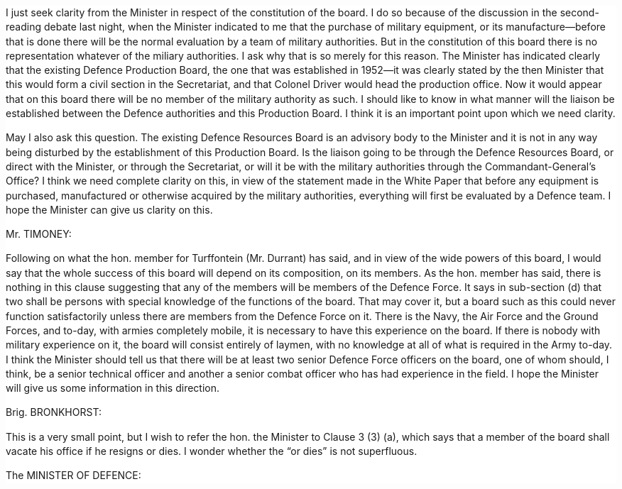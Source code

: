 <p>I just seek clarity from the Minister in respect of the constitution of the board. I do so because of the discussion in the second-reading debate last night, when the Minister indicated to me that the purchase of military equipment, or its manufacture&#x2014;before that is done there will be the normal evaluation by a team of military authorities. But in the constitution of this board there is no representation whatever of the miliary authorities. I ask why that is so merely for this reason. The Minister has indicated clearly that the existing Defence Production Board, the one that was established in 1952&#x2014;it was clearly stated by the then Minister that this would form a civil section in the Secretariat, and that Colonel Driver would head the production office. Now it would appear that on this board there will be no member of the military authority as such. I should like to know in what manner will the liaison be established between the Defence authorities and this Production Board. I think it is an important point upon which we need clarity.</p>

<p>May I also ask this question. The existing Defence Resources Board is an advisory body to the Minister and it is not in any way being disturbed by the establishment of this Production Board. Is the liaison going to be through the Defence Resources Board, or direct with the Minister, or through the Secretariat, or will it be with the military authorities through the Commandant-General&#x2019;s Office? I think we need complete clarity on this, in view of the statement made in the White Paper that before any equipment is purchased, manufactured or otherwise acquired by the military authorities, everything will first be evaluated by a Defence team. I hope the Minister can give us clarity on this.</p>

</speech>

<speech by="#timoney">

<from>Mr. <person refersTo="hansard_za">TIMONEY</person>:</from>

<p>Following on what the hon. member for Turffontein (Mr. Durrant) has said, and in view of the wide powers of this board, I would say that the whole success of this board will depend on its composition, on its members. As the hon. member has said, there is nothing in this clause suggesting that any of the members will be members of the Defence Force. It says in sub-section (d) that two shall be persons with special knowledge of the functions of the board. That may cover it, but a board such as this could never function satisfactorily unless there are members from the Defence Force on it. There is the Navy, the Air Force and the Ground Forces, and to-day, with armies completely mobile, it is necessary to have this experience on the board. If there is nobody with military experience on it, the board will consist entirely of laymen, with no knowledge at all of what is required in the Army to-day. I think the Minister should tell us that there will be at least two senior Defence Force officers on the board, one of whom should, I think, be a senior technical officer and another a senior combat officer who has had experience in the field. I hope the Minister will give us some information in this direction.</p>

</speech>

<speech by="#bronkhorst">

<from>Brig. <person refersTo="hansard_za">BRONKHORST</person>:</from>

<p>This is a very small point, but I wish to refer the hon. the Minister to Clause 3 (3) (a), which says that a member of the board shall vacate his office if he resigns or dies. I wonder whether the &#x201C;or dies&#x201D; is not superfluous.</p>

</speech>

<speech by="#minister_of_defence">

<from><span class="col_8561-8562" refersTo="page_0615"/>The <person refersTo="hansard_za">MINISTER OF DEFENCE</person>:</from>
